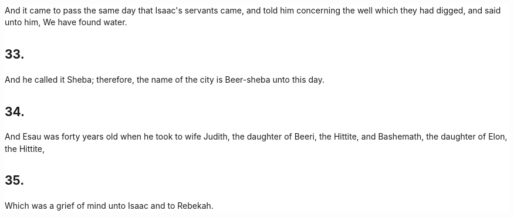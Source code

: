 And it came to pass the same day that Isaac\'s servants came, and told him concerning the well which they had digged, and said unto him, We have found water.
## 33.
And he called it Sheba; therefore, the name of the city is Beer-sheba unto this day.
## 34.
And Esau was forty years old when he took to wife Judith, the daughter of Beeri, the Hittite, and Bashemath, the daughter of Elon, the Hittite,
## 35.
Which was a grief of mind unto Isaac and to Rebekah.

